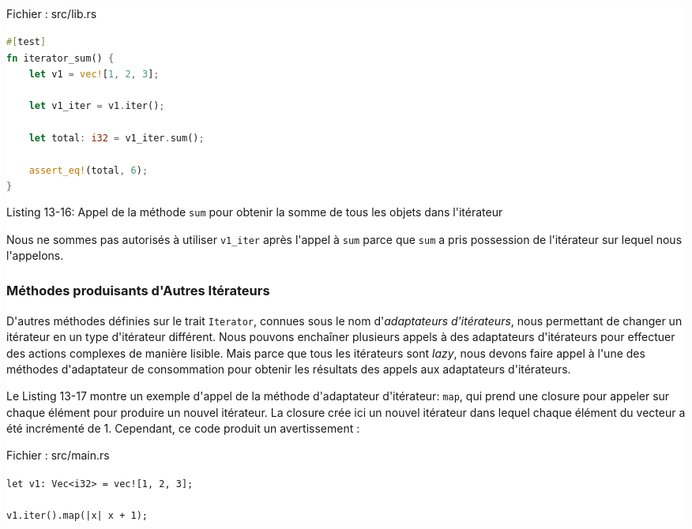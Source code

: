 

<span class="filename">Fichier : src/lib.rs</span>



```rust
#[test]
fn iterator_sum() {
    let v1 = vec![1, 2, 3];

    let v1_iter = v1.iter();

    let total: i32 = v1_iter.sum();

    assert_eq!(total, 6);
}
```



<span class="caption">Listing 13-16: Appel de la méthode `sum` pour obtenir la
somme de tous les objets dans l'itérateur</span>



Nous ne sommes pas autorisés à utiliser `v1_iter` après l'appel à `sum` parce
que `sum` a pris possession de l'itérateur sur lequel nous l'appelons.



### Méthodes produisants d'Autres Itérateurs



D'autres méthodes définies sur le trait `Iterator`, connues sous le nom
d'*adaptateurs d'itérateurs*, nous permettant de changer un itérateur en un type
d'itérateur différent. Nous pouvons enchaîner plusieurs appels à des adaptateurs
d'itérateurs pour effectuer des actions complexes de manière lisible. Mais parce
que tous les itérateurs sont *lazy*, nous devons faire appel à l'une des
méthodes d'adaptateur de consommation pour obtenir les résultats des appels aux
adaptateurs d'itérateurs.



Le Listing 13-17 montre un exemple d'appel de la méthode d'adaptateur
d'itérateur: `map`, qui prend une closure pour appeler sur chaque élément pour
produire un nouvel itérateur. La closure crée ici un nouvel itérateur dans
lequel chaque élément du vecteur a été incrémenté de 1. Cependant, ce code
produit un avertissement :



<span class="filename">Fichier : src/main.rs</span>



```rust,not_desired_behavior
let v1: Vec<i32> = vec![1, 2, 3];

v1.iter().map(|x| x + 1);
```

